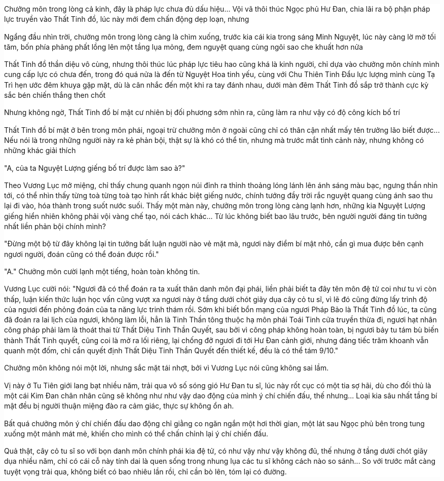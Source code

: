 Chưởng môn trong lòng cả kinh, đây là pháp lực chưa đủ dấu hiệu... Vội vã thôi thúc Ngọc phủ Hư Đan, chia lãi ra bộ phận pháp lực truyền vào Thất Tinh đồ, lúc này mới đem chấn động dẹp loạn, nhưng

Ngẩng đầu nhìn trời, chưởng môn trong lòng càng là chìm xuống, trước kia cái kia trong sáng Minh Nguyệt, lúc này càng lờ mờ tối tăm, bốn phía phảng phất lồng lên một tầng lụa mỏng, đem nguyệt quang cùng ngôi sao che khuất hơn nửa

Thất Tinh đồ thần diệu vô cùng, nhưng thôi thúc lúc pháp lực tiêu hao cũng khá là kinh người, chỉ dựa vào chưởng môn chính mình cung cấp lực có chưa đến, trong đó quá nửa là đến từ Nguyệt Hoa tinh yếu, cùng với Chu Thiên Tinh Đẩu lực lượng mình cùng Tạ Trì hẹn ước đêm khuya gặp mặt, dù là cân nhắc đến một khi ra tay đánh nhau, dưới màn đêm Thất Tinh đồ sắp trở thành cực kỳ sắc bén chiến thắng then chốt

Nhưng không ngờ, Thất Tinh đồ bí mật cư nhiên bị đối phương sớm nhìn ra, cũng làm ra như vậy có độ công kích bố trí

Thất Tinh đồ bí mật ở bên trong môn phái, ngoại trừ chưởng môn ở ngoài cũng chỉ có thân cận nhất mấy tên trưởng lão biết được... Nếu nói là trong những người này ra kẻ phản bội, thật sự là khó có thể tin, nhưng mà trước mắt tình cảnh này, nhưng không có những khác giải thích

"A, của ta Nguyệt Lượng giếng bố trí được làm sao à?"

Theo Vương Lục mở miệng, chỉ thấy chung quanh ngọn núi đỉnh ra thỉnh thoảng lóng lánh lên ánh sáng màu bạc, ngưng thần nhìn tới, có thể nhìn thấy từng toà từng toà tạo hình rất khác biệt giếng nước, chính tướng đầy trời rắc nguyệt quang cùng ánh sao thu lại đi vào, hóa thành trong suốt nước suối. Thấy một màn này, chưởng môn trong lòng càng lạnh hơn, những kia Nguyệt Lượng giếng hiển nhiên không phải vội vàng chế tạo, nói cách khác... Từ lúc không biết bao lâu trước, bên người người đáng tin tưởng nhất liền phản bội chính mình?

"Đừng một bộ từ đây không lại tin tưởng bất luận người nào vẻ mặt mà, ngươi này điểm bí mật nhỏ, cần gì mua được bên cạnh ngươi người, đoán cũng có thể đoán được rồi." 

"A." Chưởng môn cười lạnh một tiếng, hoàn toàn không tin.

Vương Lục cười nói: "Ngươi đã có thể đoán ra ta xuất thân danh môn đại phái, liền phải biết ta đây tên môn đệ tử coi như tu vi còn thấp, luận kiến thức luận học vấn cũng vượt xa ngươi này ở tầng dưới chót giãy dụa cây cỏ tu sĩ, vì lẽ đó cũng đừng lấy trình độ của ngươi đến phỏng đoán của ta năng lực trinh thám rồi. Sớm khi biết bổn mạng của ngươi Pháp Bảo là Thất Tinh đồ lúc, ta cũng đã đoán ra lai lịch của ngươi, không làm lỗi, hẳn là Tinh Thần tông thuộc hạ môn phái Toái Tinh cửa truyền thừa đi, ngươi hạt nhân công pháp phải làm là thoát thai từ Thất Diệu Tinh Thần Quyết, sau bởi vì công pháp không hoàn toàn, bị ngươi bảy tu tám bù biến thành Thất Tinh quyết, cũng coi là mở ra lối riêng, lại chống đỡ ngươi đi tới Hư Đan cảnh giới, nhưng đáng tiếc trăm khoanh vẫn quanh một đốm, chỉ cần quyết định Thất Diệu Tinh Thần Quyết đến thiết kế, đều là có thể tám 9/10." 

Chưởng môn không nói một lời, nhưng sắc mặt tái nhợt, bởi vì Vương Lục nói cũng không sai lầm.

Vị này ở Tu Tiên giới lang bạt nhiều năm, trải qua vô số sóng gió Hư Đan tu sĩ, lúc này rốt cục có một tia sợ hãi, dù cho đối thủ là một cái Kim Đan chân nhân cũng sẽ không như như vậy dao động của mình ý chí chiến đấu, thế nhưng... Loại kia sâu nhất tầng bí mật đều bị người thuận miệng đào ra cảm giác, thực sự không ổn ah.

Bất quá chưởng môn ý chí chiến đấu dao động chỉ giằng co ngăn ngắn một hơi thời gian, một lát sau Ngọc phủ bên trong tung xuống một mảnh mát mẻ, khiến cho mình có thể chấn chỉnh lại ý chí chiến đấu.

Quả thật, cây cỏ tu sĩ so với bọn danh môn chính phái kia đệ tử, có như vậy như vậy không đủ, thế nhưng ở tầng dưới chót giãy dụa nhiều năm, chỉ có cái cỗ này tính dai là quen sống trong nhung lụa các tu sĩ không cách nào so sánh... So với trước mắt càng tuyệt vọng trải qua, không biết có bao nhiêu lần rồi, chỉ cần bò lên, tóm lại có đường.
